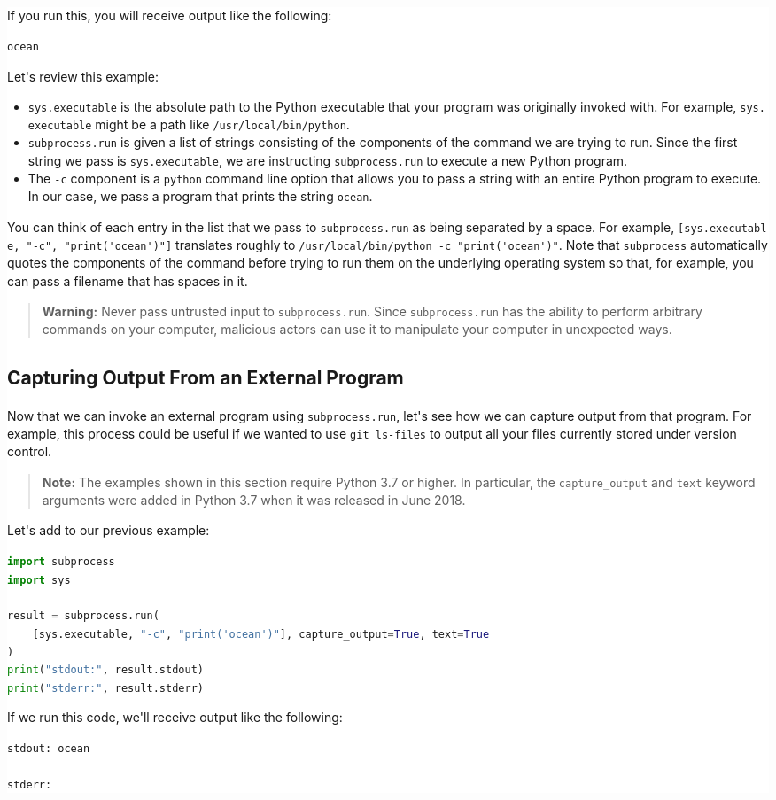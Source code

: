 If you run this, you will receive output like the following:

```
ocean
```

Let's review this example:

- [`sys.executable`](https://docs.python.org/3/library/sys.html#sys.executable) is the absolute path to the Python executable that your program was originally invoked with. For example, `sys.executable` might be a path like `/usr/local/bin/python`.
- `subprocess.run` is given a list of strings consisting of the components of the command we are trying to run. Since the first string we pass is `sys.executable`, we are instructing `subprocess.run` to execute a new Python program.
- The `-c` component is a `python` command line option that allows you to pass a string with an entire Python program to execute. In our case, we pass a program that prints the string `ocean`.

You can think of each entry in the list that we pass to `subprocess.run` as being separated by a space. For example, `[sys.executable, "-c", "print('ocean')"]` translates roughly to `/usr/local/bin/python -c "print('ocean')"`. Note that `subprocess` automatically quotes the components of the command before trying to run them on the underlying operating system so that, for example, you can pass a filename that has spaces in it.

> **Warning:** Never pass untrusted input to `subprocess.run`. Since `subprocess.run` has the ability to perform arbitrary commands on your computer, malicious actors can use it to manipulate your computer in unexpected ways.

## Capturing Output From an External Program

Now that we can invoke an external program using `subprocess.run`, let's see how we can capture output from that program. For example, this process could be useful if we wanted to use `git ls-files` to output all your files currently stored under version control.

> **Note:** The examples shown in this section require Python 3.7 or higher. In particular, the `capture_output` and `text` keyword arguments were added in Python 3.7 when it was released in June 2018.

Let's add to our previous example:

```python
import subprocess
import sys

result = subprocess.run(
    [sys.executable, "-c", "print('ocean')"], capture_output=True, text=True
)
print("stdout:", result.stdout)
print("stderr:", result.stderr)
```

If we run this code, we'll receive output like the following:

```
stdout: ocean

stderr:
```
